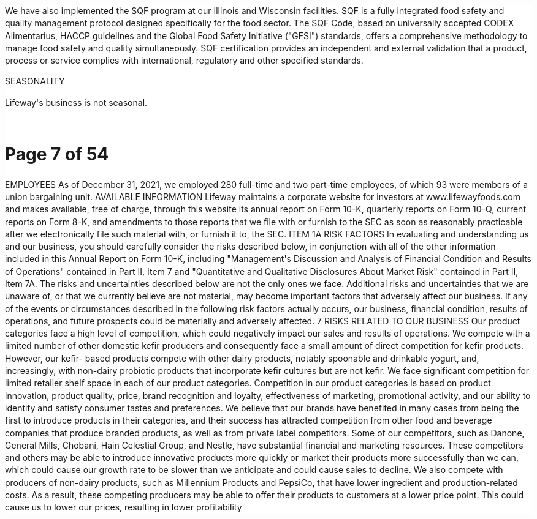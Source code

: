 We have also implemented the SQF program at our Illinois and Wisconsin facilities. SQF is a fully integrated food safety and quality management protocol designed
specifically for the food sector. The SQF Code, based on universally accepted CODEX Alimentarius, HACCP guidelines and the Global Food Safety Initiative ("GFSI")
standards, offers a comprehensive methodology to manage food safety and quality simultaneously. SQF certification provides an independent and external validation
that a product, process or service complies with international, regulatory and other specified standards.

SEASONALITY

Lifeway's business is not seasonal.

---


# Page 7 of 54

EMPLOYEES
As of December 31, 2021, we employed 280 full-time and two part-time employees, of which 93 were members of a union bargaining unit.
AVAILABLE INFORMATION
Lifeway maintains a corporate website for investors at www.lifewayfoods.com and makes available, free of charge, through this website its annual report on Form 10-K,
quarterly reports on Form 10-Q, current reports on Form 8-K, and amendments to those reports that we file with or furnish to the SEC as soon as reasonably practicable
after we electronically file such material with, or furnish it to, the SEC.
ITEM 1A RISK FACTORS
In evaluating and understanding us and our business, you should carefully consider the risks described below, in conjunction with all of the other information included in
this Annual Report on Form 10-K, including "Management's Discussion and Analysis of Financial Condition and Results of Operations" contained in Part II, Item 7 and
"Quantitative and Qualitative Disclosures About Market Risk" contained in Part II, Item 7A. The risks and uncertainties described below are not the only ones we face.
Additional risks and uncertainties that we are unaware of, or that we currently believe are not material, may become important factors that adversely affect our business.
If any of the events or circumstances described in the following risk factors actually occurs, our business, financial condition, results of operations, and future prospects
could be materially and adversely affected.
7
RISKS RELATED TO OUR BUSINESS
Our product categories face a high level of competition, which could negatively impact our sales and results of operations.
We compete with a limited number of other domestic kefir producers and consequently face a small amount of direct competition for kefir products. However, our kefir-
based products compete with other dairy products, notably spoonable and drinkable yogurt, and, increasingly, with non-dairy probiotic products that incorporate kefir
cultures but are not kefir. We face significant competition for limited retailer shelf space in each of our product categories. Competition in our product categories is
based on product innovation, product quality, price, brand recognition and loyalty, effectiveness of marketing, promotional activity, and our ability to identify and satisfy
consumer tastes and preferences. We believe that our brands have benefited in many cases from being the first to introduce products in their categories, and their success
has attracted competition from other food and beverage companies that produce branded products, as well as from private label competitors. Some of our competitors,
such as Danone, General Mills, Chobani, Hain Celestial Group, and Nestle, have substantial financial and marketing resources. These competitors and others may be
able to introduce innovative products more quickly or market their products more successfully than we can, which could cause our growth rate to be slower than we
anticipate and could cause sales to decline.
We also compete with producers of non-dairy products, such as Millennium Products and PepsiCo, that have lower ingredient and production-related costs. As a result,
these competing producers may be able to offer their products to customers at a lower price point. This could cause us to lower our prices, resulting in lower profitability